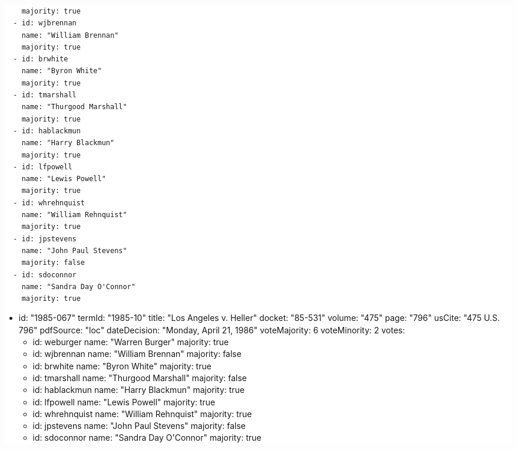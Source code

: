         majority: true
      - id: wjbrennan
        name: "William Brennan"
        majority: true
      - id: brwhite
        name: "Byron White"
        majority: true
      - id: tmarshall
        name: "Thurgood Marshall"
        majority: true
      - id: hablackmun
        name: "Harry Blackmun"
        majority: true
      - id: lfpowell
        name: "Lewis Powell"
        majority: true
      - id: whrehnquist
        name: "William Rehnquist"
        majority: true
      - id: jpstevens
        name: "John Paul Stevens"
        majority: false
      - id: sdoconnor
        name: "Sandra Day O'Connor"
        majority: true
  - id: "1985-067"
    termId: "1985-10"
    title: "Los Angeles v. Heller"
    docket: "85-531"
    volume: "475"
    page: "796"
    usCite: "475 U.S. 796"
    pdfSource: "loc"
    dateDecision: "Monday, April 21, 1986"
    voteMajority: 6
    voteMinority: 2
    votes:
      - id: weburger
        name: "Warren Burger"
        majority: true
      - id: wjbrennan
        name: "William Brennan"
        majority: false
      - id: brwhite
        name: "Byron White"
        majority: true
      - id: tmarshall
        name: "Thurgood Marshall"
        majority: false
      - id: hablackmun
        name: "Harry Blackmun"
        majority: true
      - id: lfpowell
        name: "Lewis Powell"
        majority: true
      - id: whrehnquist
        name: "William Rehnquist"
        majority: true
      - id: jpstevens
        name: "John Paul Stevens"
        majority: false
      - id: sdoconnor
        name: "Sandra Day O'Connor"
        majority: true